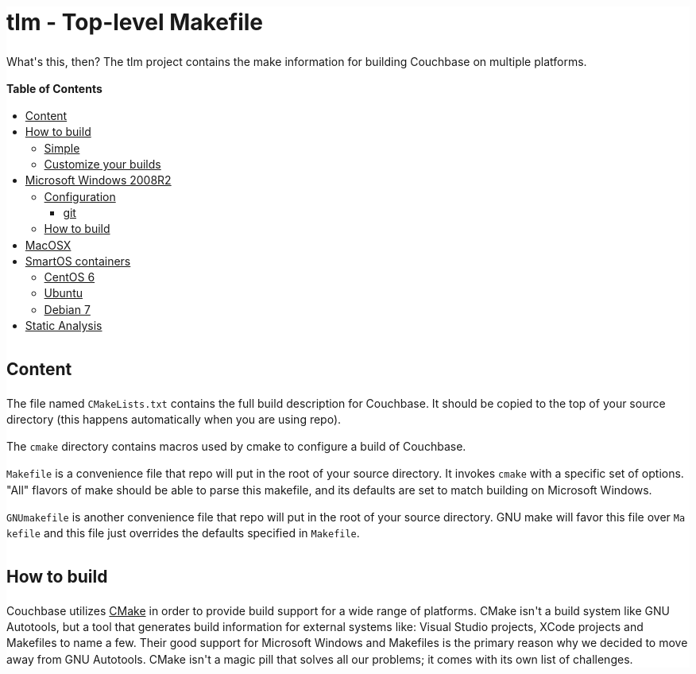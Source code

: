 # tlm - Top-level Makefile

What's this, then? The tlm project contains the make information for
building Couchbase on multiple platforms.

**Table of Contents**

- [Content](#user-content-content)
- [How to build](#user-content-how-to-build)
	- [Simple](#user-content-simple-build)
	- [Customize your builds](#user-content-customize-your-builds)
- [Microsoft Windows 2008R2](#user-content-microsoft-windows-2008r2)
	- [Configuration](#user-content-configuration)
		- [git](#user-content-git)
	- [How to build](#user-content-how-to-build-1)
- [MacOSX](#user-content-macosx)
- [SmartOS containers](#user-content-smartos)
	- [CentOS 6](#user-content-centos-6)
	- [Ubuntu](#user-content-ubuntu)
	- [Debian 7](#user-content-debian7)
- [Static Analysis](#user-content-static-analysis)

## Content

The file named `CMakeLists.txt` contains the full build description
for Couchbase. It should be copied to the top of your source directory
(this happens automatically when you are using repo).

The `cmake` directory contains macros used by cmake to configure a
build of Couchbase.

`Makefile` is a convenience file that repo will put in the root of
your source directory. It invokes `cmake` with a specific set of
options. "All" flavors of make should be able to parse this makefile,
and its defaults are set to match building on Microsoft Windows.

`GNUmakefile` is another convenience file that repo will put in the
root of your source directory. GNU make will favor this file over
`Makefile` and this file just overrides the defaults specified in
`Makefile`.

## How to build

Couchbase utilizes [CMake][cmake_link] in order to provide build
support for a wide range of platforms. CMake isn't a build system
like GNU Autotools, but a tool that generates build information for
external systems like: Visual Studio projects, XCode projects and
Makefiles to name a few. Their good support for Microsoft Windows and
Makefiles is the primary reason why we decided to move away from GNU
Autotools. CMake isn't a magic pill that solves all our problems; it
comes with its own list of challenges.


[win_visual_studio_link]: http://hub.internal.couchbase.com/confluence/download/attachments/7242678/en_visual_studio_professional_2013_x86_web_installer_3175305.exe?version=1&modificationDate=1389383332000
[win_git_link]: http://git-scm.com/download/win
[win_python_link]: http://www.python.org/download/releases/2.7/
[win_7zip_link]: http://downloads.sourceforge.net/sevenzip/7z920-x64.msi
[win_cmake_link]: http://www.cmake.org/cmake/resources/software.html
[win_go_link]: https://code.google.com/p/go/downloads/list
[win_2008_runtime_ext_link]: http://www.microsoft.com/en-us/download/confirmation.aspx?id=15336
[google_repo_link]: http://source.android.com/source/downloading.html#installing-repo
[homebrew_link]: http://brew.sh/
[cmake_link]: http://www.cmake.org/cmake/
[clang_static_analyzer_link]: http://clang-analyzer.llvm.org